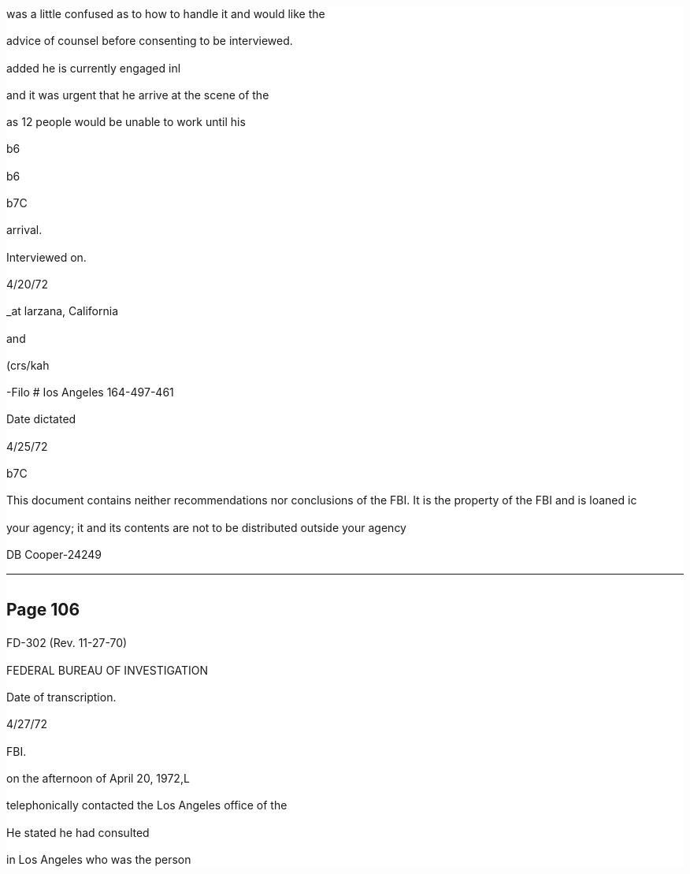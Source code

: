 was a little confused as to how to handle it and would like the

advice of counsel before consenting to be interviewed.

added he is currently engaged inl

and it was urgent that he arrive at the scene of the

as 12 people would be unable to work until his

b6

b6

b7C

arrival.

Interviewed on.

4/20/72

_at larzana, California

and

(crs/kah

-Filo # Ios Angeles 164-497-461

Date dictated

4/25/72

b7C

This document contains neither recommendations nor conclusions of the FBI. It is the property of the FBI and is loaned ic

your agency; it and its contents are not to be distributed outside your agency

DB Cooper-24249

---

## Page 106

FD-302 (Rev. 11-27-70)

FEDERAL BUREAU OF INVESTIGATION

Date of transcription.

4/27/72

FBI.

on the afternoon of April 20, 1972,L

telephonically contacted the Los Angeles office of the

He stated he had consulted

in Los Angeles who was the person
